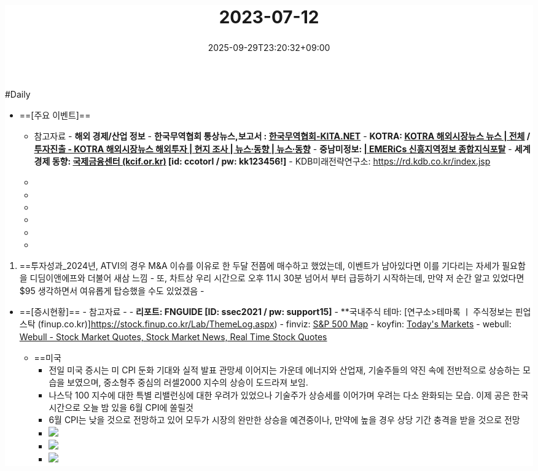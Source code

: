 ﻿---
title: "2023-07-12"
date: 2025-09-29T23:20:32+09:00
lastmod: 2025-10-02T20:05:29+09:00
type: docs
sidebar:
  open: true
weight: 2
---
<div style="display:none">
  <meta property="article:published_time" content="2025-09-29T14:20:32Z" />
  <meta property="article:modified_time" content="2025-10-02T11:05:29Z" />
</div>
#Daily 

- ==[주요 이벤트]==
	- 참고자료
		  	- **해외 경제/산업 정보**
		    - **한국무역협회 통상뉴스,보고서 : [한국무역협회-KITA.NET](https://www.kita.net/cmmrcInfo/cmercInfo/tradeInfo/main.do)**
		    - **KOTRA: [KOTRA 해외시장뉴스 뉴스 | 전체](https://dream.kotra.or.kr/kotranews/cms/com/index.do?MENU_ID=170) / [투자진출 - KOTRA 해외시장뉴스 해외투자 | 현지 조사 | 뉴스∙동향 | 뉴스∙동향](https://dream.kotra.or.kr/dream/cms/com/index.do?MENU_ID=3920)**
		    - **중남미정보: [| EMERiCs 신흥지역정보 종합지식포탈](https://www.emerics.org:446/newsBrief.es?mid=a10100000000&systemcode=06)**
		    - **세계경제 동향: [국제금융센터 (kcif.or.kr)](https://www.kcif.or.kr/main.do) [id: ccotorl / pw: kk123456!]**
		    - KDB미래전략연구소:  https://rd.kdb.co.kr/index.jsp
	
	- 
	- 
	- 
	- 
	- 
	- 

1. ==투자성과_2024년, ATVI의 경우 M&A 이슈를 이유로 한 두달 전쯤에 매수하고 했었는데, 이벤트가 남아있다면 이를 기다리는 자세가 필요함을 디딤이앤에프와 더불어 새삼 느낌
	   - 또, 차트상 우리 시간으로 오후 11시 30분 넘어서 부터 급등하기 시작하는데, 만약 저 순간 알고 있었다면 $95 생각하면서 여유롭게 탑승했을 수도 있었겠음
	   -

- ==[증시현황]==
    	  - 참고자료 -
	    	  - **리포트: FNGUIDE [ID: ssec2021 / pw: support15]**
	    	  - **국내주식 테마: [연구소>테마록 ㅣ 주식정보는 핀업스탁 (finup.co.kr)]https://stock.finup.co.kr/Lab/ThemeLog.aspx)
	    	  - finviz: [S&P 500 Map](https://finviz.com/map.ashx)
	    	  - koyfin: [Today's Markets](https://app.koyfin.com/home)
	    	  - webull: [Webull - Stock Market Quotes, Stock Market News, Real Time Stock Quotes](https://www.webull.com/quote)
	    	
	- ==미국
	   - 전일 미국 증시는 미 CPI 둔화 기대와 실적 발표 관망세 이어지는 가운데 에너지와 산업재, 기술주들의 약진 속에 전반적으로 상승하는 모습을 보였으며, 중소형주 중심의 러셀2000 지수의 상승이 도드라져 보임.
	   - 나스닥 100 지수에 대한 특별 리밸런싱에 대한 우려가 있었으나 기술주가 상승세를 이어가며 우려는 다소 완화되는 모습. 이제 공은 한국 시간으로 오늘 밤 있을 6월 CPI에 쏠릴것
	   - 6월 CPI는 낮을 것으로 전망하고 있어 모두가 시장의 완만한 상승을 예견중이나, 만약에 높을 경우 상당 기간 충격을 받을 것으로 전망
		- ![](https://i.imgur.com/zz9writ.png)
		- ![](https://i.imgur.com/gc2kBgc.png)
		- ![](https://i.imgur.com/tEwlKY0.png)
